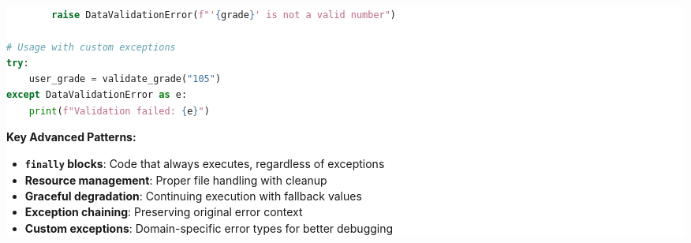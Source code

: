 ```python
        raise DataValidationError(f"'{grade}' is not a valid number")

# Usage with custom exceptions
try:
    user_grade = validate_grade("105")
except DataValidationError as e:
    print(f"Validation failed: {e}")
```

**Key Advanced Patterns:**
- **`finally` blocks**: Code that always executes, regardless of exceptions
- **Resource management**: Proper file handling with cleanup
- **Graceful degradation**: Continuing execution with fallback values
- **Exception chaining**: Preserving original error context
- **Custom exceptions**: Domain-specific error types for better debugging